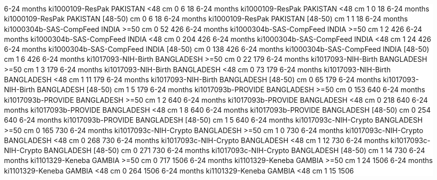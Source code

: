 6-24 months   ki1000109-ResPak           PAKISTAN                       <48 cm                0        6     18
6-24 months   ki1000109-ResPak           PAKISTAN                       <48 cm                1        0     18
6-24 months   ki1000109-ResPak           PAKISTAN                       [48-50) cm            0        6     18
6-24 months   ki1000109-ResPak           PAKISTAN                       [48-50) cm            1        1     18
6-24 months   ki1000304b-SAS-CompFeed    INDIA                          >=50 cm               0       52    426
6-24 months   ki1000304b-SAS-CompFeed    INDIA                          >=50 cm               1        2    426
6-24 months   ki1000304b-SAS-CompFeed    INDIA                          <48 cm                0      204    426
6-24 months   ki1000304b-SAS-CompFeed    INDIA                          <48 cm                1       24    426
6-24 months   ki1000304b-SAS-CompFeed    INDIA                          [48-50) cm            0      138    426
6-24 months   ki1000304b-SAS-CompFeed    INDIA                          [48-50) cm            1        6    426
6-24 months   ki1017093-NIH-Birth        BANGLADESH                     >=50 cm               0       22    179
6-24 months   ki1017093-NIH-Birth        BANGLADESH                     >=50 cm               1        3    179
6-24 months   ki1017093-NIH-Birth        BANGLADESH                     <48 cm                0       73    179
6-24 months   ki1017093-NIH-Birth        BANGLADESH                     <48 cm                1       11    179
6-24 months   ki1017093-NIH-Birth        BANGLADESH                     [48-50) cm            0       65    179
6-24 months   ki1017093-NIH-Birth        BANGLADESH                     [48-50) cm            1        5    179
6-24 months   ki1017093b-PROVIDE         BANGLADESH                     >=50 cm               0      153    640
6-24 months   ki1017093b-PROVIDE         BANGLADESH                     >=50 cm               1        2    640
6-24 months   ki1017093b-PROVIDE         BANGLADESH                     <48 cm                0      218    640
6-24 months   ki1017093b-PROVIDE         BANGLADESH                     <48 cm                1        8    640
6-24 months   ki1017093b-PROVIDE         BANGLADESH                     [48-50) cm            0      254    640
6-24 months   ki1017093b-PROVIDE         BANGLADESH                     [48-50) cm            1        5    640
6-24 months   ki1017093c-NIH-Crypto      BANGLADESH                     >=50 cm               0      165    730
6-24 months   ki1017093c-NIH-Crypto      BANGLADESH                     >=50 cm               1        0    730
6-24 months   ki1017093c-NIH-Crypto      BANGLADESH                     <48 cm                0      268    730
6-24 months   ki1017093c-NIH-Crypto      BANGLADESH                     <48 cm                1       12    730
6-24 months   ki1017093c-NIH-Crypto      BANGLADESH                     [48-50) cm            0      271    730
6-24 months   ki1017093c-NIH-Crypto      BANGLADESH                     [48-50) cm            1       14    730
6-24 months   ki1101329-Keneba           GAMBIA                         >=50 cm               0      717   1506
6-24 months   ki1101329-Keneba           GAMBIA                         >=50 cm               1       24   1506
6-24 months   ki1101329-Keneba           GAMBIA                         <48 cm                0      264   1506
6-24 months   ki1101329-Keneba           GAMBIA                         <48 cm                1       15   1506